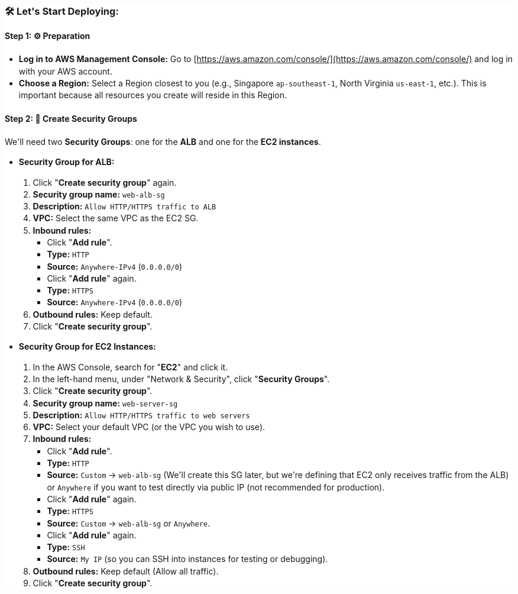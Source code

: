 ### 🛠️ Let's Start Deploying:

#### Step 1: ⚙️ Preparation

  * **Log in to AWS Management Console:** Go to [https://aws.amazon.com/console/](https://aws.amazon.com/console/) and log in with your AWS account.
  * **Choose a Region:** Select a Region closest to you (e.g., Singapore `ap-southeast-1`, North Virginia `us-east-1`, etc.). This is important because all resources you create will reside in this Region.

#### Step 2: 🔐 Create Security Groups

We'll need two **Security Groups**: one for the **ALB** and one for the **EC2 instances**.

  * **Security Group for ALB:**

    1.  Click "**Create security group**" again.
    2.  **Security group name:** `web-alb-sg`
    3.  **Description:** `Allow HTTP/HTTPS traffic to ALB`
    4.  **VPC:** Select the same VPC as the EC2 SG.
    5.  **Inbound rules:**
          * Click "**Add rule**".
          * **Type:** `HTTP`
          * **Source:** `Anywhere-IPv4` (`0.0.0.0/0`)
          * Click "**Add rule**" again.
          * **Type:** `HTTPS`
          * **Source:** `Anywhere-IPv4` (`0.0.0.0/0`)
    6.  **Outbound rules:** Keep default.
    7.  Click "**Create security group**".

  * **Security Group for EC2 Instances:**

    1.  In the AWS Console, search for "**EC2**" and click it.
    2.  In the left-hand menu, under "Network & Security", click "**Security Groups**".
    3.  Click "**Create security group**".
    4.  **Security group name:** `web-server-sg`
    5.  **Description:** `Allow HTTP/HTTPS traffic to web servers`
    6.  **VPC:** Select your default VPC (or the VPC you wish to use).
    7.  **Inbound rules:**
          * Click "**Add rule**".
          * **Type:** `HTTP`
          * **Source:** `Custom` -\> `web-alb-sg` (We'll create this SG later, but we're defining that EC2 only receives traffic from the ALB) or `Anywhere` if you want to test directly via public IP (not recommended for production).
          * Click "**Add rule**" again.
          * **Type:** `HTTPS`
          * **Source:** `Custom` -\> `web-alb-sg` or `Anywhere`.
          * Click "**Add rule**" again.
          * **Type:** `SSH`
          * **Source:** `My IP` (so you can SSH into instances for testing or debugging).
    8.  **Outbound rules:** Keep default (Allow all traffic).
    9.  Click "**Create security group**".

